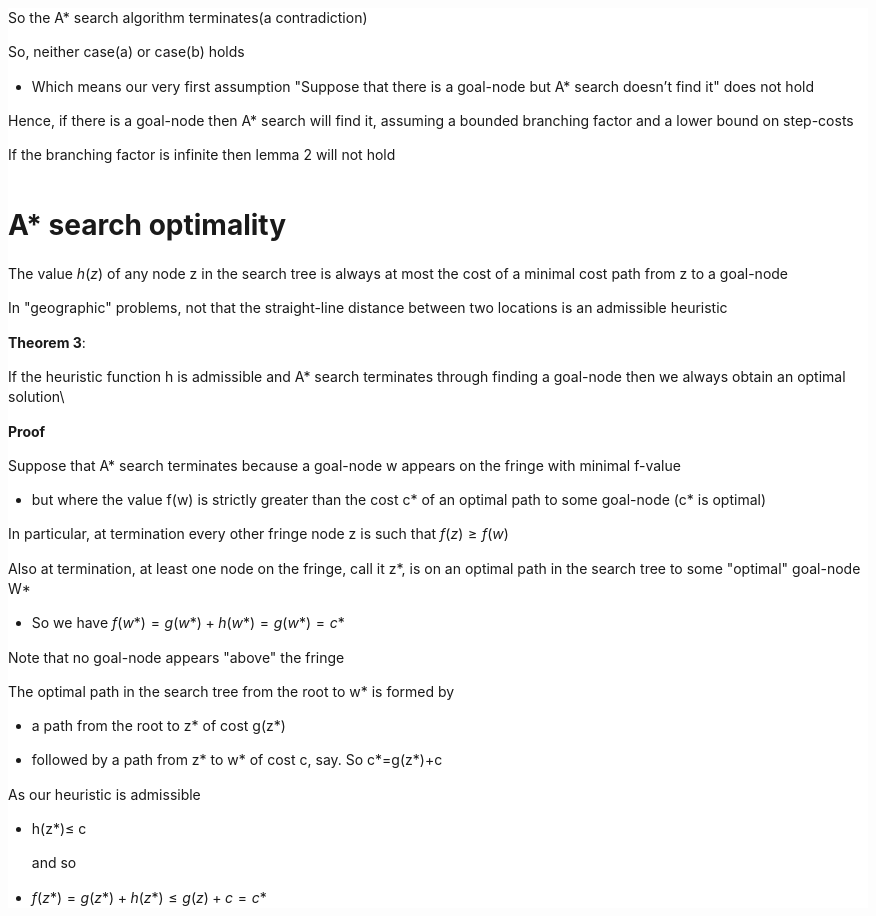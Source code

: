 So the A\* search algorithm terminates(a contradiction)

So, neither case(a) or case(b) holds

-   Which means our very first assumption "Suppose that there is a
    goal-node but A\* search doesn’t find it" does not hold

Hence, if there is a goal-node then A\* search will find it, assuming a
bounded branching factor and a lower bound on step-costs

If the branching factor is infinite then lemma 2 will not hold

# A\* search optimality

<Definition name="Admissible heuristic">

The value $h(z)$ of any node z in the search tree is always at most the cost of a minimal cost path from z to a goal-node

</Definition>

In "geographic" problems, not that the straight-line distance between
two locations is an admissible heuristic

**Theorem 3**:

If the heuristic function h is admissible and A\* search terminates
through finding a goal-node then we always obtain an optimal solution\

**Proof**

Suppose that A\* search terminates because a goal-node w appears on the
fringe with minimal f-value

-   but where the value f(w) is strictly greater than the cost c\* of an
    optimal path to some goal-node (c\* is optimal)

In particular, at termination every other fringe node z is such that
$f(z)\geqslant f(w)$

Also at termination, at least one node on the fringe, call it z\*, is on
an optimal path in the search tree to some "optimal" goal-node W\*

-   So we have $f(w*)=g(w*)+h(w*)=g(w*)=c*$

Note that no goal-node appears "above" the fringe

The optimal path in the search tree from the root to w\* is formed by

-   a path from the root to z\* of cost g(z\*)

-   followed by a path from z\* to w\* of cost c, say. So c\*=g(z\*)+c

As our heuristic is admissible

-   h(z\*)$\leqslant$ c

    and so

-   $f(z*)=g(z*)+h(z*)\leqslant g(z) +c =c*$
